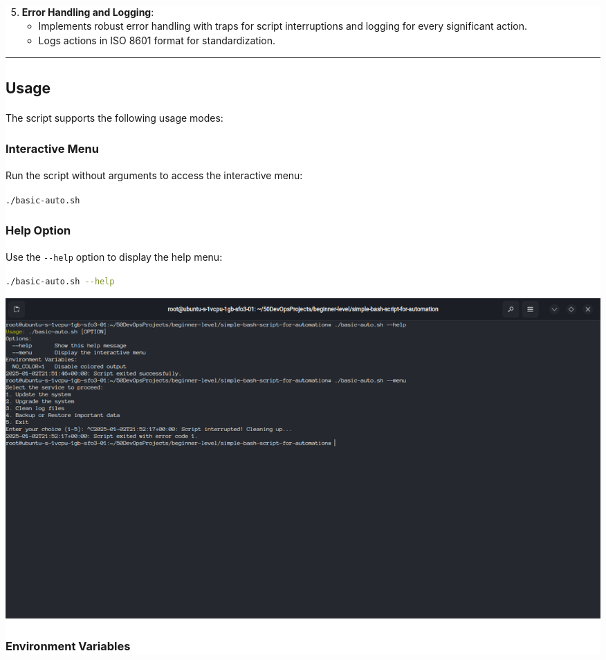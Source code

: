5. **Error Handling and Logging**:
   - Implements robust error handling with traps for script interruptions and logging for every significant action.
   - Logs actions in ISO 8601 format for standardization.

---

## **Usage**

The script supports the following usage modes:

### **Interactive Menu**

Run the script without arguments to access the interactive menu:

```bash
./basic-auto.sh
```

### **Help Option**

Use the `--help` option to display the help menu:

```bash
./basic-auto.sh --help
```

  ![Help Menu](./.img/1.help_menu_interuption.png)

### **Environment Variables**
